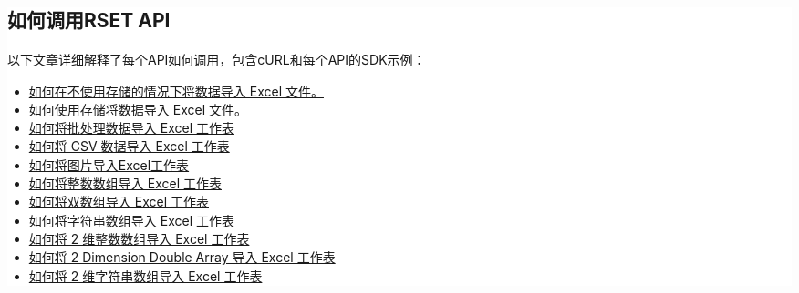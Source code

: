 ## 如何调用RSET API

以下文章详细解释了每个API如何调用，包含cURL和每个API的SDK示例：

- [如何在不使用存储的情况下将数据导入 Excel 文件。](/cells/zh/import/without-using-storage)
- [如何使用存储将数据导入 Excel 文件。](/cells/zh/import/with-using-storage)
- [如何将批处理数据导入 Excel 工作表](/cells/zh/import/batch-data/)
- [如何将 CSV 数据导入 Excel 工作表](/cells/zh/import/csv-data/)
- [如何将图片导入Excel工作表](/cells/zh/import/picture/)
- [如何将整数数组导入 Excel 工作表](/cells/zh/import/integer-array/)
- [如何将双数组导入 Excel 工作表](/cells/zh/import/double-array/)
- [如何将字符串数组导入 Excel 工作表](/cells/zh/import/string-array/)
- [如何将 2 维整数数组导入 Excel 工作表](/cells/zh/import/2dimension-integer-array/)
- [如何将 2 Dimension Double Array 导入 Excel 工作表](/cells/zh/import/2dimension-double-array/)
- [如何将 2 维字符串数组导入 Excel 工作表](/cells/zh/import/2dimension-string-array/)
